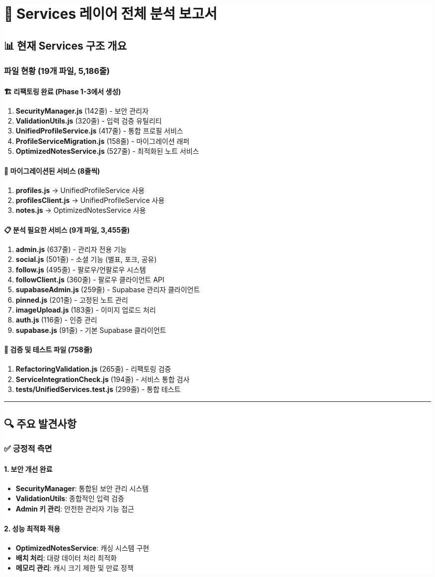 # 🔧 Services 레이어 전체 분석 보고서

## 📊 현재 Services 구조 개요

### 파일 현황 (19개 파일, 5,186줄)

#### 🏗️ 리팩토링 완료 (Phase 1-3에서 생성)
1. **SecurityManager.js** (142줄) - 보안 관리자
2. **ValidationUtils.js** (320줄) - 입력 검증 유틸리티  
3. **UnifiedProfileService.js** (417줄) - 통합 프로필 서비스
4. **ProfileServiceMigration.js** (158줄) - 마이그레이션 래퍼
5. **OptimizedNotesService.js** (527줄) - 최적화된 노트 서비스

#### 🔄 마이그레이션된 서비스 (8줄씩)
1. **profiles.js** → UnifiedProfileService 사용
2. **profilesClient.js** → UnifiedProfileService 사용 
3. **notes.js** → OptimizedNotesService 사용

#### 📋 분석 필요한 서비스 (9개 파일, 3,455줄)
1. **admin.js** (637줄) - 관리자 전용 기능
2. **social.js** (501줄) - 소셜 기능 (별표, 포크, 공유)
3. **follow.js** (495줄) - 팔로우/언팔로우 시스템
4. **followClient.js** (360줄) - 팔로우 클라이언트 API
5. **supabaseAdmin.js** (259줄) - Supabase 관리자 클라이언트
6. **pinned.js** (201줄) - 고정된 노트 관리
7. **imageUpload.js** (183줄) - 이미지 업로드 처리
8. **auth.js** (116줄) - 인증 관리
9. **supabase.js** (91줄) - 기본 Supabase 클라이언트

#### 🧪 검증 및 테스트 파일 (758줄)
1. **RefactoringValidation.js** (265줄) - 리팩토링 검증
2. **ServiceIntegrationCheck.js** (194줄) - 서비스 통합 검사
3. **__tests__/UnifiedServices.test.js** (299줄) - 통합 테스트

---

## 🔍 주요 발견사항

### ✅ 긍정적 측면

#### 1. 보안 개선 완료
- **SecurityManager**: 통합된 보안 관리 시스템
- **ValidationUtils**: 종합적인 입력 검증
- **Admin 키 관리**: 안전한 관리자 기능 접근

#### 2. 성능 최적화 적용
- **OptimizedNotesService**: 캐싱 시스템 구현
- **배치 처리**: 대량 데이터 처리 최적화
- **메모리 관리**: 캐시 크기 제한 및 만료 정책
